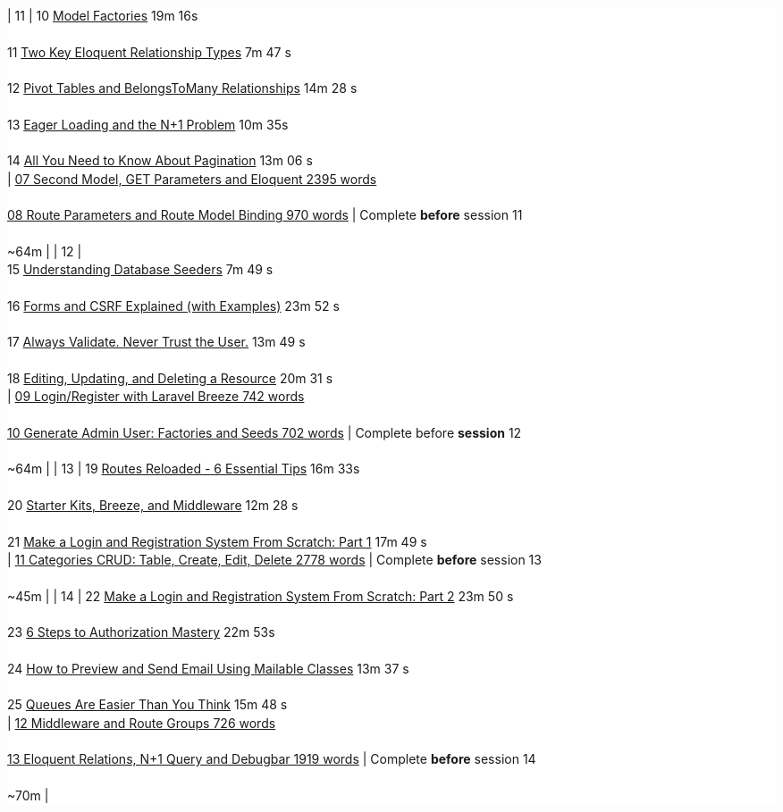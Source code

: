 | 11               | 10 [Model Factories](https://laracasts.com/series/30-days-to-learn-laravel-11/episodes/10 "Model Factories")  19m 16s<br><br>11 [Two Key Eloquent Relationship Types](https://laracasts.com/series/30-days-to-learn-laravel-11/episodes/11 "Two Key Eloquent Relationship Types")  7m 47 s<br>    <br>12 [Pivot Tables and BelongsToMany Relationships](https://laracasts.com/series/30-days-to-learn-laravel-11/episodes/12 "Pivot Tables and BelongsToMany Relationships") 14m 28 s<br>    <br>  13 [Eager Loading and the N+1 Problem](https://laracasts.com/series/30-days-to-learn-laravel-11/episodes/13 "Eager Loading and the N+1 Problem")  10m 35s<br><br>14 [All You Need to Know About Pagination](https://laracasts.com/series/30-days-to-learn-laravel-11/episodes/14 "All You Need to Know About Pagination")  13m 06 s<br> | [07  Second Model, GET Parameters and Eloquent 2395 words](https://laraveldaily.com/lesson/laravel-beginners/second-model-get-parameters-eloquent)<br><br>[08  Route Parameters and Route Model Binding 970 words](https://laraveldaily.com/lesson/laravel-beginners/route-parameters-route-model-binding)                                                                                                                                                                                                                                                | Complete **before** session 11<br><br>~64m  |
| 12               | <br>  15 [Understanding Database Seeders](https://laracasts.com/series/30-days-to-learn-laravel-11/episodes/15 "Understanding Database Seeders")  7m 49 s<br><br>16 [Forms and CSRF Explained (with Examples)](https://laracasts.com/series/30-days-to-learn-laravel-11/episodes/16 "Forms and CSRF Explained (with Examples)") 23m 52 s<br>    <br>  17 [Always Validate. Never Trust the User.](https://laracasts.com/series/30-days-to-learn-laravel-11/episodes/17 "Always Validate. Never Trust the User.")  13m 49 s<br><br>18 [Editing, Updating, and Deleting a Resource](https://laracasts.com/series/30-days-to-learn-laravel-11/episodes/18 "Editing, Updating, and Deleting a Resource") 20m 31 s<br>                                                                                                                          | [09  Login/Register with Laravel Breeze 742 words](https://laraveldaily.com/lesson/laravel-beginners/login-register-breeze)<br><br>[10  Generate Admin User: Factories and Seeds 702 words](https://laraveldaily.com/lesson/laravel-beginners/generate-user-factories-seeds)                                                                                                                                                                                                                                                                              | Complete before **session** 12<br><br>~64m  |
| 13               | 19 [Routes Reloaded - 6 Essential Tips](https://laracasts.com/series/30-days-to-learn-laravel-11/episodes/19 "Routes Reloaded - 6 Essential Tips") 16m 33s<br><br>20 [Starter Kits, Breeze, and Middleware](https://laracasts.com/series/30-days-to-learn-laravel-11/episodes/20 "Starter Kits, Breeze, and Middleware") 12m 28 s<br>    <br>21 [Make a Login and Registration System From Scratch: Part 1](https://laracasts.com/series/30-days-to-learn-laravel-11/episodes/21 "Make a Login and Registration System From Scratch: Part 1") 17m 49 s<br>                                                                                                                                                                                                                                                                                 | [11 Categories CRUD: Table, Create, Edit, Delete 2778 words](https://laraveldaily.com/lesson/laravel-beginners/categories-crud-table-create-edit-delete)                                                                                                                                                                                                                                                                                                                                                                                                  | Complete **before** session 13<br><br>~45m  |
| 14               | 22 [Make a Login and Registration System From Scratch: Part 2](https://laracasts.com/series/30-days-to-learn-laravel-11/episodes/22 "Make a Login and Registration System From Scratch: Part 2")  23m 50 s<br>    <br>23 [6 Steps to Authorization Mastery](https://laracasts.com/series/30-days-to-learn-laravel-11/episodes/23 "6 Steps to Authorization Mastery")  22m 53s<br><br>24 [How to Preview and Send Email Using Mailable Classes](https://laracasts.com/series/30-days-to-learn-laravel-11/episodes/24 "How to Preview and Send Email Using Mailable Classes")  13m 37 s<br><br>25 [Queues Are Easier Than You Think](https://laracasts.com/series/30-days-to-learn-laravel-11/episodes/25 "Queues Are Easier Than You Think")  15m 48 s<br>                                                                                  | [12  Middleware and Route Groups 726 words](https://laraveldaily.com/lesson/laravel-beginners/middleware-route-groups-auth)<br><br>[13  Eloquent Relations, N+1 Query and Debugbar 1919 words](https://laraveldaily.com/lesson/laravel-beginners/eloquent-relations-n1-query-debugbar)                                                                                                                                                                                                                                                                    | Complete **before** session 14<br><br>~70m  |